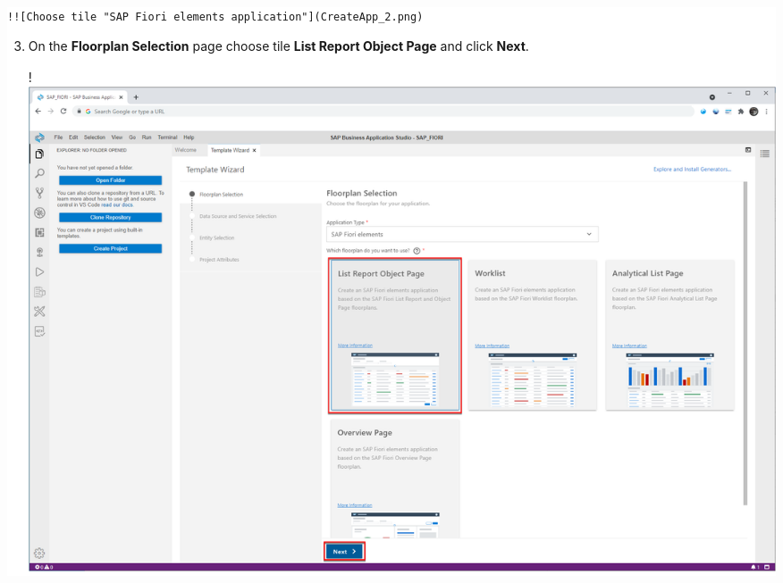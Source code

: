     !![Choose tile "SAP Fiori elements application"](CreateApp_2.png)

3. On the **Floorplan Selection** page choose tile **List Report Object Page** and click **Next**.

    !![Choose tile "List Report Object Page"](CreateApp_3.png)
